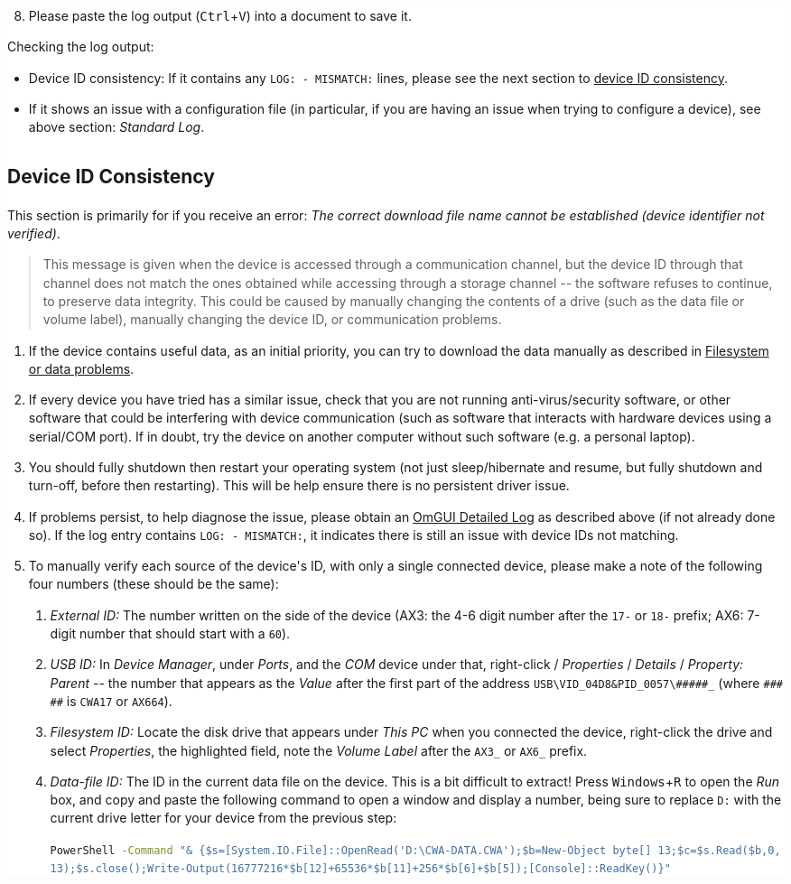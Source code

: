 8. Please paste the log output (<kbd>Ctrl</kbd>+<kbd>V</kbd>) into a document to save it.

Checking the log output:

* Device ID consistency: If it contains any `LOG: - MISMATCH:` lines, please see the next section to [device ID consistency](#device-id-consistency).

* If it shows an issue with a configuration file (in particular, if you are having an issue when trying to configure a device), see above section: *Standard Log*.


## Device ID Consistency

This section is primarily for if you receive an error: *The correct download file name cannot be established (device identifier not verified)*.

> This message is given when the device is accessed through a communication channel, but the device ID through that channel does not match the ones obtained while accessing through a storage channel -- the software refuses to continue, to preserve data integrity.  This could be caused by manually changing the contents of a drive (such as the data file or volume label), manually changing the device ID, or communication problems.

1. If the device contains useful data, as an initial priority, you can try to download the data manually as described in [Filesystem or data problems](#filesystem-or-data-problems).

2. If every device you have tried has a similar issue, check that you are not running anti-virus/security software, or other software that could be interfering with device communication (such as software that interacts with hardware devices using a serial/COM port).  If in doubt, try the device on another computer without such software (e.g. a personal laptop).

3. You should fully shutdown then restart your operating system (not just sleep/hibernate and resume, but fully shutdown and turn-off, before then restarting).  This will be help ensure there is no persistent driver issue.

4. If problems persist, to help diagnose the issue, please obtain an [OmGUI Detailed Log](#omgui-detailed-log) as described above (if not already done so).  If the log entry contains `LOG: - MISMATCH:`, it indicates there is still an issue with device IDs not matching.  

5. To manually verify each source of the device's ID, with only a single connected device, please make a note of the following four numbers (these should be the same):

    1. *External ID:* The number written on the side of the device (AX3: the 4-6 digit number after the `17-` or `18-` prefix; AX6: 7-digit number that should start with a `60`).

    2. *USB ID:* In *Device Manager*, under *Ports*, and the *COM* device under that, right-click / *Properties* / *Details* / *Property: Parent* -- the number that appears as the *Value* after the first part of the address `USB\VID_04D8&PID_0057\#####_` (where `#####` is `CWA17` or `AX664`).

    3. *Filesystem ID:* Locate the disk drive that appears under *This PC* when you connected the device, right-click the drive and select *Properties*, the highlighted field, note the *Volume Label* after the `AX3_` or `AX6_` prefix.

    4. *Data-file ID:* The ID in the current data file on the device.  This is a bit difficult to extract!  Press <kbd>Windows</kbd>+<kbd>R</kbd> to open the *Run* box, and copy and paste the following command to open a window and display a number, being sure to replace `D:` with the current drive letter for your device from the previous step:

       ```cmd
       PowerShell -Command "& {$s=[System.IO.File]::OpenRead('D:\CWA-DATA.CWA');$b=New-Object byte[] 13;$c=$s.Read($b,0,13);$s.close();Write-Output(16777216*$b[12]+65536*$b[11]+256*$b[6]+$b[5]);[Console]::ReadKey()}"
       ```
